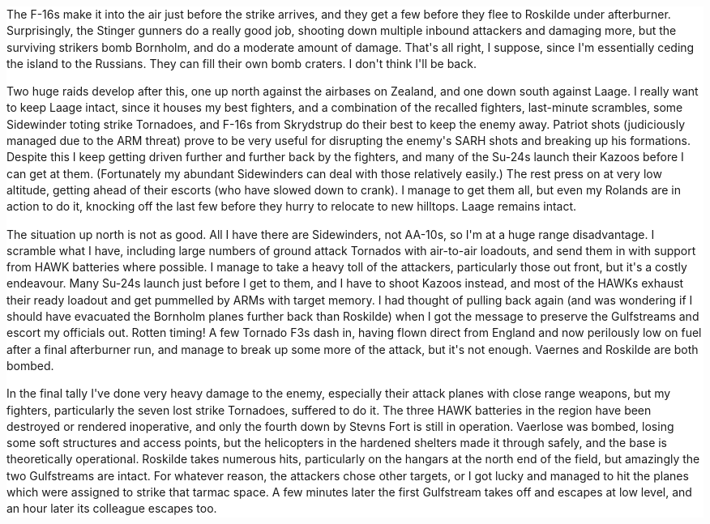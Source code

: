 The F-16s make it into the air just before the strike arrives, and they
get a few before they flee to Roskilde under afterburner. Surprisingly,
the Stinger gunners do a really good job, shooting down multiple inbound
attackers and damaging more, but the surviving strikers bomb Bornholm,
and do a moderate amount of damage. That's all right, I suppose, since
I'm essentially ceding the island to the Russians. They can fill their
own bomb craters. I don't think I'll be back.

Two huge raids develop after this, one up north against the airbases on
Zealand, and one down south against Laage. I really want to keep Laage
intact, since it houses my best fighters, and a combination of the
recalled fighters, last-minute scrambles, some Sidewinder toting strike
Tornadoes, and F-16s from Skrydstrup do their best to keep the enemy
away. Patriot shots (judiciously managed due to the ARM threat) prove to
be very useful for disrupting the enemy's SARH shots and breaking up his
formations. Despite this I keep getting driven further and further back
by the fighters, and many of the Su-24s launch their Kazoos before I can
get at them. (Fortunately my abundant Sidewinders can deal with those
relatively easily.) The rest press on at very low altitude, getting
ahead of their escorts (who have slowed down to crank). I manage to get
them all, but even my Rolands are in action to do it, knocking off the
last few before they hurry to relocate to new hilltops. Laage remains
intact.

The situation up north is not as good. All I have there are Sidewinders,
not AA-10s, so I'm at a huge range disadvantage. I scramble what I have,
including large numbers of ground attack Tornados with air-to-air
loadouts, and send them in with support from HAWK batteries where
possible. I manage to take a heavy toll of the attackers, particularly
those out front, but it's a costly endeavour. Many Su-24s launch just
before I get to them, and I have to shoot Kazoos instead, and most of
the HAWKs exhaust their ready loadout and get pummelled by ARMs with
target memory. I had thought of pulling back again (and was wondering if
I should have evacuated the Bornholm planes further back than Roskilde)
when I got the message to preserve the Gulfstreams and escort my
officials out. Rotten timing\! A few Tornado F3s dash in, having flown
direct from England and now perilously low on fuel after a final
afterburner run, and manage to break up some more of the attack, but
it's not enough. Vaernes and Roskilde are both bombed.

In the final tally I've done very heavy damage to the enemy, especially
their attack planes with close range weapons, but my fighters,
particularly the seven lost strike Tornadoes, suffered to do it. The
three HAWK batteries in the region have been destroyed or rendered
inoperative, and only the fourth down by Stevns Fort is still in
operation. Vaerlose was bombed, losing some soft structures and access
points, but the helicopters in the hardened shelters made it through
safely, and the base is theoretically operational. Roskilde takes
numerous hits, particularly on the hangars at the north end of the
field, but amazingly the two Gulfstreams are intact. For whatever
reason, the attackers chose other targets, or I got lucky and managed to
hit the planes which were assigned to strike that tarmac space. A few
minutes later the first Gulfstream takes off and escapes at low level,
and an hour later its colleague escapes too.
